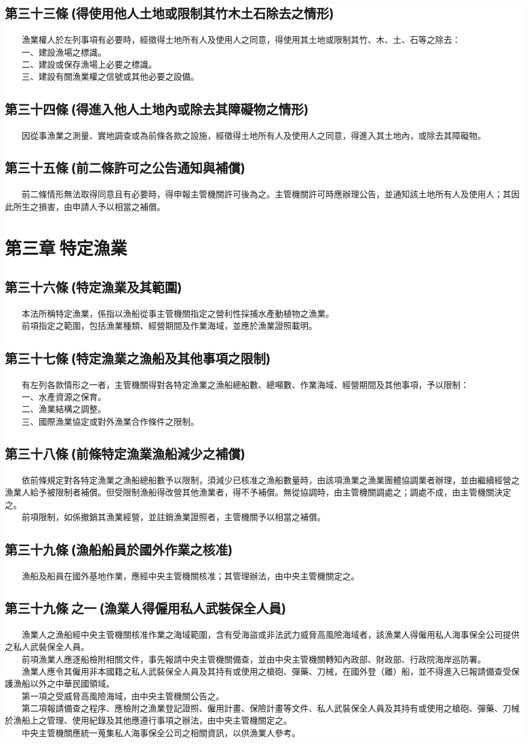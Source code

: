
第三十三條 (得使用他人土地或限制其竹木土石除去之情形)
-----------------------------------------------------
　　漁業權人於左列事項有必要時，經徵得土地所有人及使用人之同意，得使用其土地或限制其竹、木、土、石等之除去：  
　　一、建設漁場之標識。  
　　二、建設或保存漁場上必要之標識。  
　　三、建設有關漁業權之信號或其他必要之設備。  


第三十四條 (得進入他人土地內或除去其障礙物之情形)
-------------------------------------------------
　　因從事漁業之測量、實地調查或為前條各款之設施，經徵得土地所有人及使用人之同意，得進入其土地內，或除去其障礙物。  


第三十五條 (前二條許可之公告通知與補償)
---------------------------------------
　　前二條情形無法取得同意且有必要時，得申報主管機關許可後為之。主管機關許可時應辦理公告，並通知該土地所有人及使用人；其因此所生之損害，由申請人予以相當之補償。  


第三章  特定漁業
================
第三十六條 (特定漁業及其範圍)
-----------------------------
　　本法所稱特定漁業，係指以漁船從事主管機關指定之營利性採捕水產動植物之漁業。  
　　前項指定之範圍，包括漁業種類、經營期間及作業海域，並應於漁業證照載明。  


第三十七條 (特定漁業之漁船及其他事項之限制)
-------------------------------------------
　　有左列各款情形之一者，主管機關得對各特定漁業之漁船總船數、總噸數、作業海域、經營期間及其他事項，予以限制：  
　　一、水產資源之保育。  
　　二、漁業結構之調整。  
　　三、國際漁業協定或對外漁業合作條件之限制。  


第三十八條 (前條特定漁業漁船減少之補償)
---------------------------------------
　　依前條規定對各特定漁業之漁船總船數予以限制，須減少已核准之漁船數量時，由該項漁業之漁業團體協調業者辦理，並由繼續經營之漁業人給予被限制者補償。但受限制漁船得改營其他漁業者，得不予補償。無從協調時，由主管機關調處之；調處不成，由主管機關決定之。  
　　前項限制，如係撤銷其漁業經營，並註銷漁業證照者，主管機關予以相當之補償。  


第三十九條 (漁船船員於國外作業之核准)
-------------------------------------
　　漁船及船員在國外基地作業，應經中央主管機關核准；其管理辦法，由中央主管機關定之。  


第三十九條 之一 (漁業人得僱用私人武裝保全人員)
----------------------------------------------
　　漁業人之漁船經中央主管機關核准作業之海域範圍，含有受海盜或非法武力威脅高風險海域者，該漁業人得僱用私人海事保全公司提供之私人武裝保全人員。  
　　前項漁業人應逐船檢附相關文件，事先報請中央主管機關備查，並由中央主管機關轉知內政部、財政部、行政院海岸巡防署。  
　　漁業人應令其僱用非本國籍之私人武裝保全人員及其持有或使用之槍砲、彈藥、刀械，在國外登（離）船，並不得進入已報請備查受保護漁船以外之中華民國領域。  
　　第一項之受威脅高風險海域，由中央主管機關公告之。  
　　第二項報請備查之程序、應檢附之漁業登記證照、僱用計畫、保險計畫等文件、私人武裝保全人員及其持有或使用之槍砲、彈藥、刀械於漁船上之管理、使用紀錄及其他應遵行事項之辦法，由中央主管機關定之。  
　　中央主管機關應統一蒐集私人海事保全公司之相關資訊，以供漁業人參考。  

